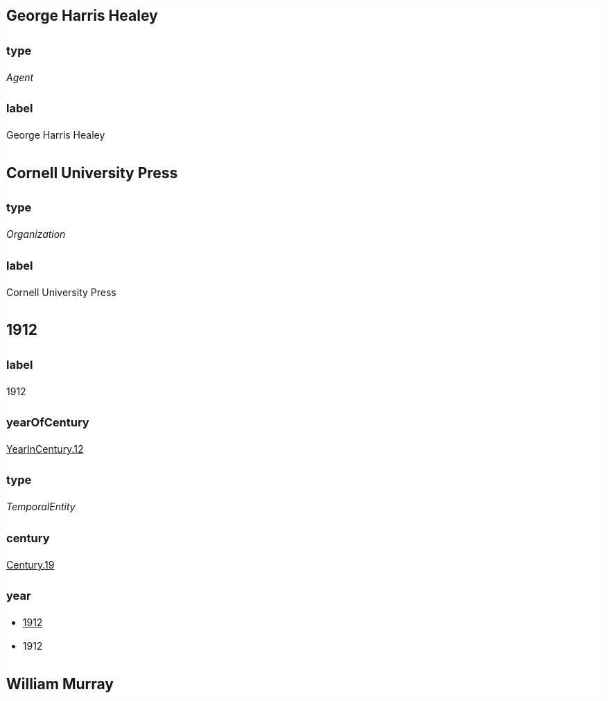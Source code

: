 ## George Harris Healey

### type


*Agent*

### label


George Harris Healey

## Cornell University Press

### type


*Organization*

### label


Cornell University Press

## 1912

### label


1912

### yearOfCentury


[YearInCentury.12](#YearInCentury.12)

### type


*TemporalEntity*

### century


[Century.19](#Century.19)

### year

 - [1912](#1912)

 - 1912

## William Murray
